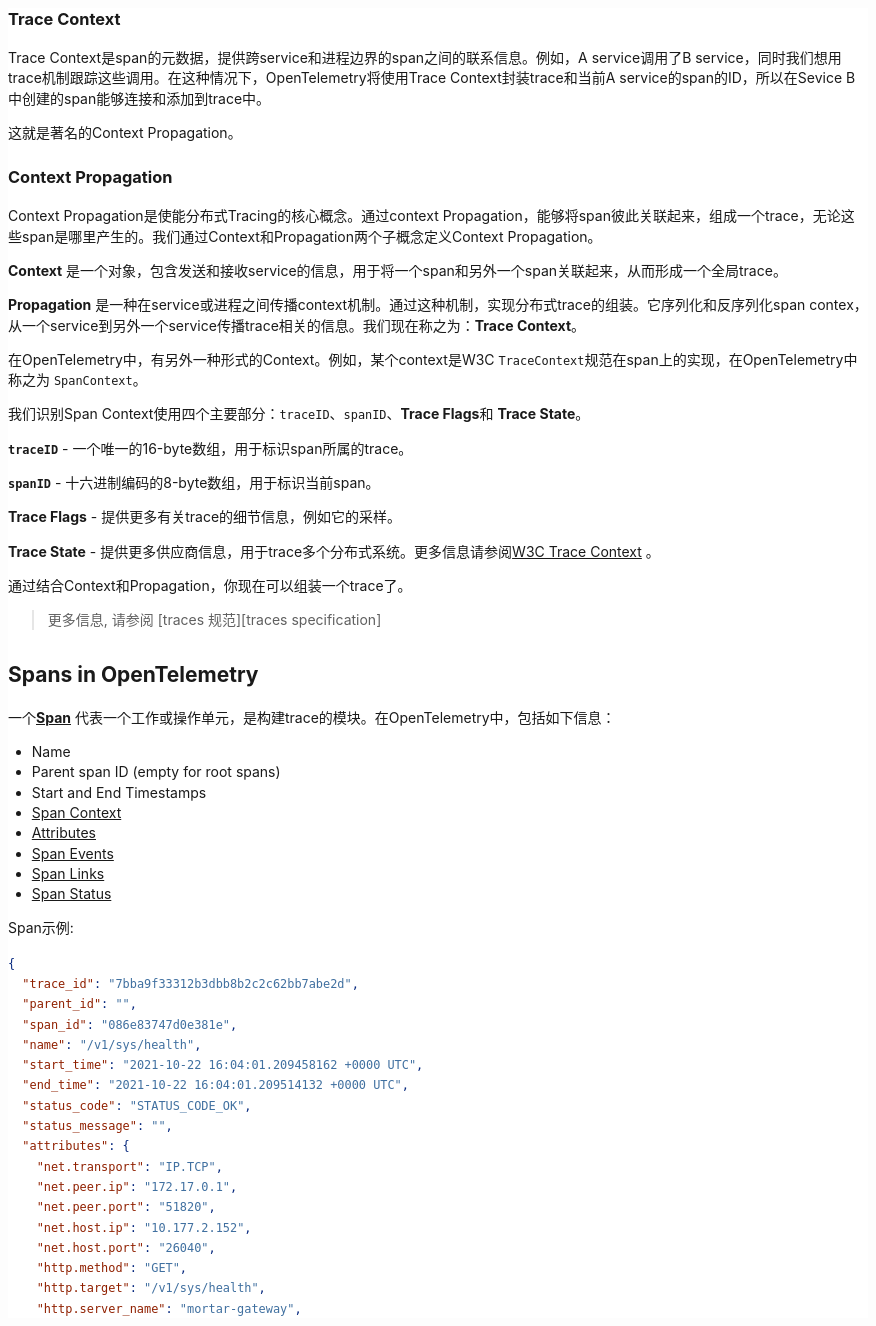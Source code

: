 ### Trace Context

Trace Context是span的元数据，提供跨service和进程边界的span之间的联系信息。例如，A service调用了B service，同时我们想用trace机制跟踪这些调用。在这种情况下，OpenTelemetry将使用Trace Context封装trace和当前A service的span的ID，所以在Sevice B中创建的span能够连接和添加到trace中。

这就是著名的Context Propagation。

### Context Propagation

Context Propagation是使能分布式Tracing的核心概念。通过context Propagation，能够将span彼此关联起来，组成一个trace，无论这些span是哪里产生的。我们通过Context和Propagation两个子概念定义Context Propagation。

**Context** 是一个对象，包含发送和接收service的信息，用于将一个span和另外一个span关联起来，从而形成一个全局trace。

**Propagation** 是一种在service或进程之间传播context机制。通过这种机制，实现分布式trace的组装。它序列化和反序列化span contex，从一个service到另外一个service传播trace相关的信息。我们现在称之为：**Trace Context**。

在OpenTelemetry中，有另外一种形式的Context。例如，某个context是W3C `TraceContext`规范在span上的实现，在OpenTelemetry中称之为 `SpanContext`。

我们识别Span Context使用四个主要部分：`traceID`、`spanID`、**Trace Flags**和 **Trace State**。

**`traceID`** - 一个唯一的16-byte数组，用于标识span所属的trace。

**`spanID`** - 十六进制编码的8-byte数组，用于标识当前span。

**Trace Flags** - 提供更多有关trace的细节信息，例如它的采样。

**Trace State** - 提供更多供应商信息，用于trace多个分布式系统。更多信息请参阅[W3C Trace Context](https://www.w3.org/TR/trace-context/#trace-flags) 。

通过结合Context和Propagation，你现在可以组装一个trace了。

> 更多信息, 请参阅 [traces 规范][traces specification]

## Spans in OpenTelemetry

一个[**Span**](/docs/concepts/observability-primer/#spans) 代表一个工作或操作单元，是构建trace的模块。在OpenTelemetry中，包括如下信息：

- Name
- Parent span ID (empty for root spans)
- Start and End Timestamps
- [Span Context](#span-context)
- [Attributes](#attributes)
- [Span Events](#span-events)
- [Span Links](#span-links)
- [Span Status](#span-status)

Span示例:

```json
{
  "trace_id": "7bba9f33312b3dbb8b2c2c62bb7abe2d",
  "parent_id": "",
  "span_id": "086e83747d0e381e",
  "name": "/v1/sys/health",
  "start_time": "2021-10-22 16:04:01.209458162 +0000 UTC",
  "end_time": "2021-10-22 16:04:01.209514132 +0000 UTC",
  "status_code": "STATUS_CODE_OK",
  "status_message": "",
  "attributes": {
    "net.transport": "IP.TCP",
    "net.peer.ip": "172.17.0.1",
    "net.peer.port": "51820",
    "net.host.ip": "10.177.2.152",
    "net.host.port": "26040",
    "http.method": "GET",
    "http.target": "/v1/sys/health",
    "http.server_name": "mortar-gateway",
```

[traces规范]: /docs/reference/specification/overview/#tracing-signal